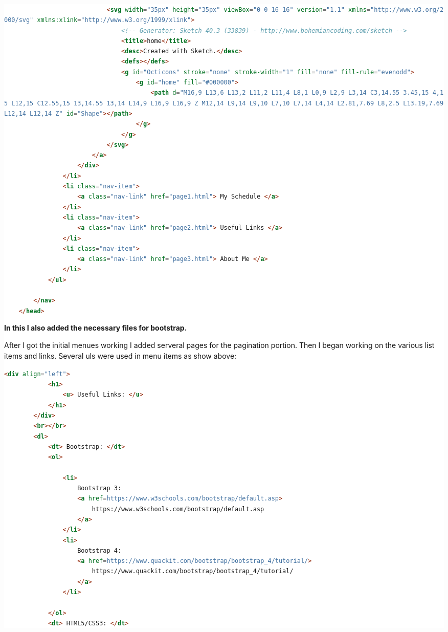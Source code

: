 ```html
							<svg width="35px" height="35px" viewBox="0 0 16 16" version="1.1" xmlns="http://www.w3.org/2000/svg" xmlns:xlink="http://www.w3.org/1999/xlink">
								<!-- Generator: Sketch 40.3 (33839) - http://www.bohemiancoding.com/sketch -->
								<title>home</title>
								<desc>Created with Sketch.</desc>
								<defs></defs>
								<g id="Octicons" stroke="none" stroke-width="1" fill="none" fill-rule="evenodd">
									<g id="home" fill="#000000">
										<path d="M16,9 L13,6 L13,2 L11,2 L11,4 L8,1 L0,9 L2,9 L3,14 C3,14.55 3.45,15 4,15 L12,15 C12.55,15 13,14.55 13,14 L14,9 L16,9 L16,9 Z M12,14 L9,14 L9,10 L7,10 L7,14 L4,14 L2.81,7.69 L8,2.5 L13.19,7.69 L12,14 L12,14 Z" id="Shape"></path>
									</g>
								</g>
							</svg>
						</a>
					</div>
				</li>
				<li class="nav-item">
					<a class="nav-link" href="page1.html"> My Schedule </a>
				</li>
				<li class="nav-item">
					<a class="nav-link" href="page2.html"> Useful Links </a>
				</li>
				<li class="nav-item">
					<a class="nav-link" href="page3.html"> About Me </a>
				</li>
			</ul>
		
		</nav>
	</head>
```
**In this I also added the necessary files for bootstrap.**
  
After I got the initial menues working I added serveral pages for the pagination portion. Then I began working on the various list items and links. Several uls were used in menu items as show above:

```html
<div align="left">
			<h1> 
				<u> Useful Links: </u>
			</h1>
		</div>
		<br></br>
		<dl>
			<dt> Bootstrap: </dt>
			<ol>
				
				<li>
					Bootstrap 3: 
					<a href=https://www.w3schools.com/bootstrap/default.asp> 
						https://www.w3schools.com/bootstrap/default.asp
					</a>
				</li>
				<li>
					Bootstrap 4: 
					<a href=https://www.quackit.com/bootstrap/bootstrap_4/tutorial/> 
						https://www.quackit.com/bootstrap/bootstrap_4/tutorial/
					</a>
				</li>

			</ol>
			<dt> HTML5/CSS3: </dt>
```